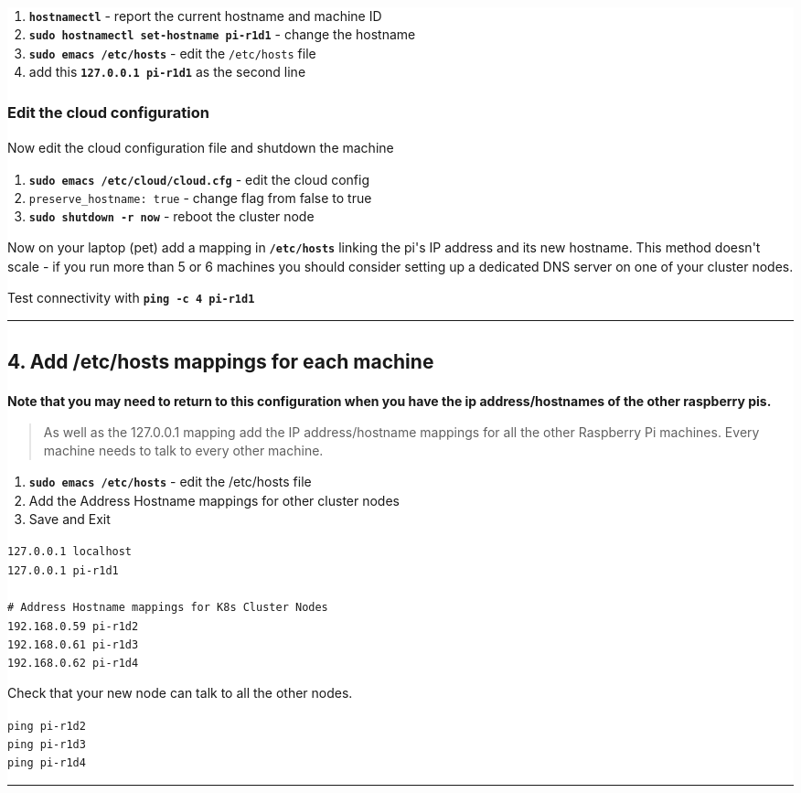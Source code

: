 1. **`hostnamectl`** - report the current hostname and machine ID
1. **`sudo hostnamectl set-hostname pi-r1d1`** - change the hostname
1. **`sudo emacs /etc/hosts`** - edit the `/etc/hosts` file
1. add this **`127.0.0.1 pi-r1d1`** as the second line

### Edit the cloud configuration

Now edit the cloud configuration file and shutdown the machine

1. **`sudo emacs /etc/cloud/cloud.cfg`** - edit the cloud config
1. `preserve_hostname: true` - change flag from false to true
1. **`sudo shutdown -r now`** - reboot the cluster node

Now on your laptop (pet) add a mapping in **`/etc/hosts`** linking the pi's IP address and its new hostname. This method doesn't scale - if you run more than 5 or 6 machines you should consider setting up a dedicated DNS server on one of your cluster nodes.

Test connectivity with **`ping -c 4 pi-r1d1`**


---


## 4. Add /etc/hosts mappings for each machine

**Note that you may need to return to this configuration when you have the ip address/hostnames of the other raspberry pis.**

<blockquote>
As well as the 127.0.0.1 mapping add the IP address/hostname mappings for all the other Raspberry Pi machines.
Every machine needs to talk to every other machine.
</blockquote>

1. **`sudo emacs /etc/hosts`** - edit the /etc/hosts file
1. Add the Address Hostname mappings for other cluster nodes
3. Save and Exit

```
127.0.0.1 localhost
127.0.0.1 pi-r1d1

# Address Hostname mappings for K8s Cluster Nodes
192.168.0.59 pi-r1d2
192.168.0.61 pi-r1d3
192.168.0.62 pi-r1d4
```

Check that your new node can talk to all the other nodes.

```
ping pi-r1d2
ping pi-r1d3
ping pi-r1d4
```


---
